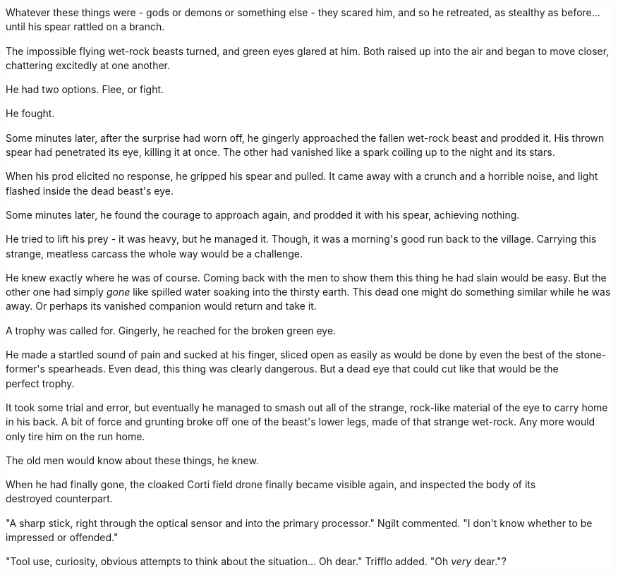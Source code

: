 Whatever these things were - gods or demons or something else - they scared
him, and so he retreated, as stealthy as before… until his spear rattled on a
branch.

The impossible flying wet-rock beasts turned, and green eyes glared at him.
Both raised up into the air and began to move closer, chattering excitedly at
one another.

He had two options. Flee, or fight.

He fought.

Some minutes later, after the surprise had worn off, he gingerly approached
the fallen wet-rock beast and prodded it. His thrown spear had penetrated its
eye, killing it at once. The other had vanished like a spark coiling up to the
night and its stars.

When his prod elicited no response, he gripped his spear and pulled. It came
away with a crunch and a horrible noise, and light flashed inside the dead
beast's eye.

Some minutes later, he found the courage to approach again, and prodded it
with his spear, achieving nothing.

He tried to lift his prey - it was heavy, but he managed it. Though, it was a
morning's good run back to the village. Carrying this strange, meatless
carcass the whole way would be a challenge.

He knew exactly where he was of course. Coming back with the men to show them
this thing he had slain would be easy. But the other one had simply _gone_
like spilled water soaking into the thirsty earth. This dead one might do
something similar while he was away. Or perhaps its vanished companion would
return and take it.

A trophy was called for. Gingerly, he reached for the broken green eye.

He made a startled sound of pain and sucked at his finger, sliced open as
easily as would be done by even the best of the stone-former's spearheads.
Even dead, this thing was clearly dangerous. But a dead eye that could cut
like that would be the perfect trophy.

It took some trial and error, but eventually he managed to smash out all of
the strange, rock-like material of the eye to carry home in his back. A bit of
force and grunting broke off one of the beast's lower legs, made of that
strange wet-rock. Any more would only tire him on the run home.

The old men would know about these things, he knew.

When he had finally gone, the cloaked Corti field drone finally became visible
again, and inspected the body of its destroyed counterpart.

"A sharp stick, right through the optical sensor and into the primary
processor." Ngilt commented. "I don't know whether to be impressed or
offended."

"Tool use, curiosity, obvious attempts to think about the situation… Oh dear."
Trifflo added. "Oh _very_ dear."?
